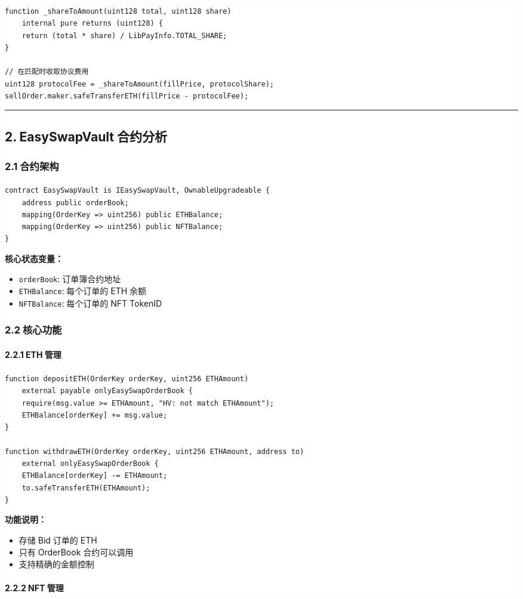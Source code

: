 ```solidity
function _shareToAmount(uint128 total, uint128 share) 
    internal pure returns (uint128) {
    return (total * share) / LibPayInfo.TOTAL_SHARE;
}

// 在匹配时收取协议费用
uint128 protocolFee = _shareToAmount(fillPrice, protocolShare);
sellOrder.maker.safeTransferETH(fillPrice - protocolFee);
```

---

## 2. EasySwapVault 合约分析

### 2.1 合约架构

```solidity
contract EasySwapVault is IEasySwapVault, OwnableUpgradeable {
    address public orderBook;
    mapping(OrderKey => uint256) public ETHBalance;
    mapping(OrderKey => uint256) public NFTBalance;
}
```

**核心状态变量：**
- `orderBook`: 订单簿合约地址
- `ETHBalance`: 每个订单的 ETH 余额
- `NFTBalance`: 每个订单的 NFT TokenID

### 2.2 核心功能

#### 2.2.1 ETH 管理

```solidity
function depositETH(OrderKey orderKey, uint256 ETHAmount) 
    external payable onlyEasySwapOrderBook {
    require(msg.value >= ETHAmount, "HV: not match ETHAmount");
    ETHBalance[orderKey] += msg.value;
}

function withdrawETH(OrderKey orderKey, uint256 ETHAmount, address to) 
    external onlyEasySwapOrderBook {
    ETHBalance[orderKey] -= ETHAmount;
    to.safeTransferETH(ETHAmount);
}
```

**功能说明：**
- 存储 Bid 订单的 ETH
- 只有 OrderBook 合约可以调用
- 支持精确的金额控制

#### 2.2.2 NFT 管理
